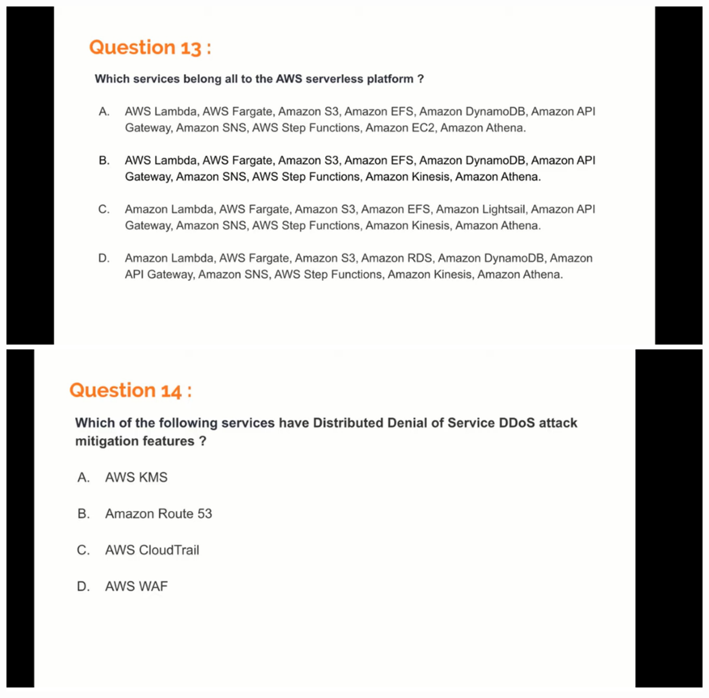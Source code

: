 <img src="https://github.com/Coding-Forest/2022-AWS-Certificaiton/blob/main/1%20Cloud%20Practitioner/0 Practice Exam 01/Exam Questions13.jpg" width=900/>
<img src="https://github.com/Coding-Forest/2022-AWS-Certificaiton/blob/main/1%20Cloud%20Practitioner/0 Practice Exam 01/Exam Questions14.jpg" width=900/>